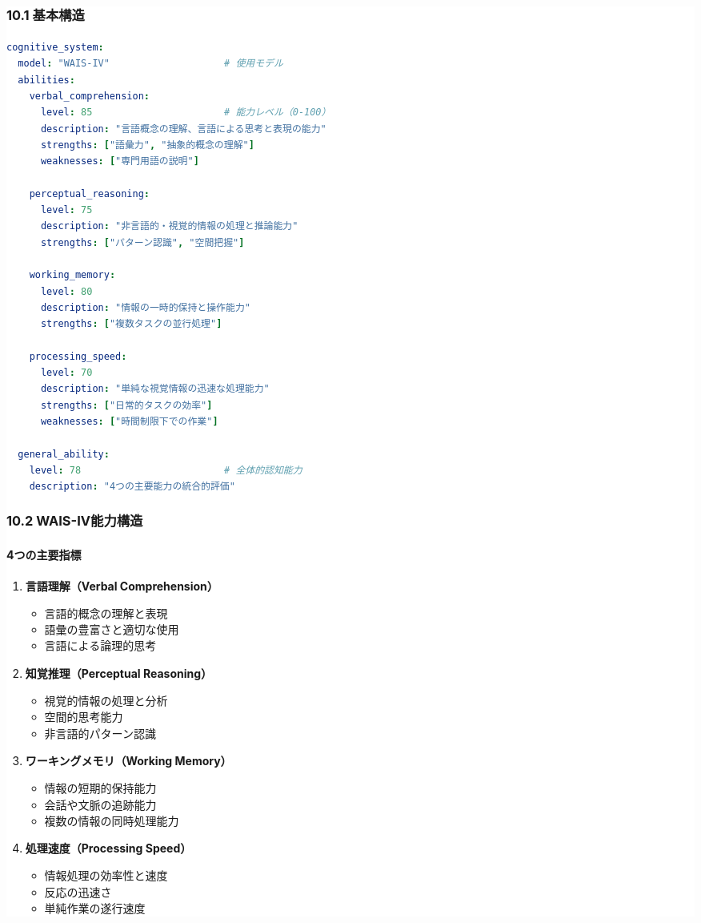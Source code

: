 ### 10.1 基本構造

```yaml
cognitive_system:
  model: "WAIS-IV"                    # 使用モデル
  abilities:
    verbal_comprehension:
      level: 85                       # 能力レベル（0-100）
      description: "言語概念の理解、言語による思考と表現の能力"
      strengths: ["語彙力", "抽象的概念の理解"]
      weaknesses: ["専門用語の説明"]
    
    perceptual_reasoning:
      level: 75
      description: "非言語的・視覚的情報の処理と推論能力"
      strengths: ["パターン認識", "空間把握"]
    
    working_memory:
      level: 80
      description: "情報の一時的保持と操作能力"
      strengths: ["複数タスクの並行処理"]
    
    processing_speed:
      level: 70
      description: "単純な視覚情報の迅速な処理能力"
      strengths: ["日常的タスクの効率"]
      weaknesses: ["時間制限下での作業"]
  
  general_ability:
    level: 78                         # 全体的認知能力
    description: "4つの主要能力の統合的評価"
```

### 10.2 WAIS-IV能力構造

#### 4つの主要指標
1. **言語理解（Verbal Comprehension）**
   - 言語的概念の理解と表現
   - 語彙の豊富さと適切な使用
   - 言語による論理的思考

2. **知覚推理（Perceptual Reasoning）**
   - 視覚的情報の処理と分析
   - 空間的思考能力
   - 非言語的パターン認識

3. **ワーキングメモリ（Working Memory）**
   - 情報の短期的保持能力
   - 会話や文脈の追跡能力
   - 複数の情報の同時処理能力

4. **処理速度（Processing Speed）**
   - 情報処理の効率性と速度
   - 反応の迅速さ
   - 単純作業の遂行速度
